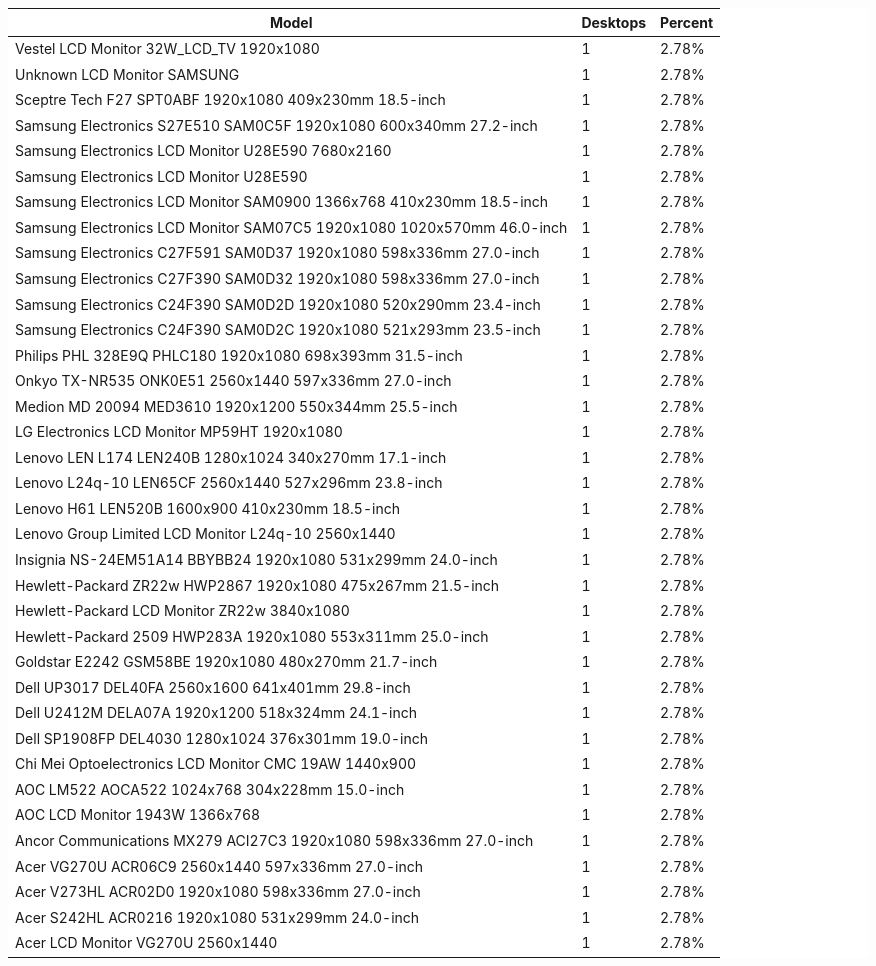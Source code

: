 
| Model                                                                  | Desktops | Percent |
|------------------------------------------------------------------------|----------|---------|
| Vestel LCD Monitor 32W_LCD_TV 1920x1080                                | 1        | 2.78%   |
| Unknown LCD Monitor SAMSUNG                                            | 1        | 2.78%   |
| Sceptre Tech F27 SPT0ABF 1920x1080 409x230mm 18.5-inch                 | 1        | 2.78%   |
| Samsung Electronics S27E510 SAM0C5F 1920x1080 600x340mm 27.2-inch      | 1        | 2.78%   |
| Samsung Electronics LCD Monitor U28E590 7680x2160                      | 1        | 2.78%   |
| Samsung Electronics LCD Monitor U28E590                                | 1        | 2.78%   |
| Samsung Electronics LCD Monitor SAM0900 1366x768 410x230mm 18.5-inch   | 1        | 2.78%   |
| Samsung Electronics LCD Monitor SAM07C5 1920x1080 1020x570mm 46.0-inch | 1        | 2.78%   |
| Samsung Electronics C27F591 SAM0D37 1920x1080 598x336mm 27.0-inch      | 1        | 2.78%   |
| Samsung Electronics C27F390 SAM0D32 1920x1080 598x336mm 27.0-inch      | 1        | 2.78%   |
| Samsung Electronics C24F390 SAM0D2D 1920x1080 520x290mm 23.4-inch      | 1        | 2.78%   |
| Samsung Electronics C24F390 SAM0D2C 1920x1080 521x293mm 23.5-inch      | 1        | 2.78%   |
| Philips PHL 328E9Q PHLC180 1920x1080 698x393mm 31.5-inch               | 1        | 2.78%   |
| Onkyo TX-NR535 ONK0E51 2560x1440 597x336mm 27.0-inch                   | 1        | 2.78%   |
| Medion MD 20094 MED3610 1920x1200 550x344mm 25.5-inch                  | 1        | 2.78%   |
| LG Electronics LCD Monitor MP59HT 1920x1080                            | 1        | 2.78%   |
| Lenovo LEN L174 LEN240B 1280x1024 340x270mm 17.1-inch                  | 1        | 2.78%   |
| Lenovo L24q-10 LEN65CF 2560x1440 527x296mm 23.8-inch                   | 1        | 2.78%   |
| Lenovo H61 LEN520B 1600x900 410x230mm 18.5-inch                        | 1        | 2.78%   |
| Lenovo Group Limited LCD Monitor L24q-10 2560x1440                     | 1        | 2.78%   |
| Insignia NS-24EM51A14 BBYBB24 1920x1080 531x299mm 24.0-inch            | 1        | 2.78%   |
| Hewlett-Packard ZR22w HWP2867 1920x1080 475x267mm 21.5-inch            | 1        | 2.78%   |
| Hewlett-Packard LCD Monitor ZR22w 3840x1080                            | 1        | 2.78%   |
| Hewlett-Packard 2509 HWP283A 1920x1080 553x311mm 25.0-inch             | 1        | 2.78%   |
| Goldstar E2242 GSM58BE 1920x1080 480x270mm 21.7-inch                   | 1        | 2.78%   |
| Dell UP3017 DEL40FA 2560x1600 641x401mm 29.8-inch                      | 1        | 2.78%   |
| Dell U2412M DELA07A 1920x1200 518x324mm 24.1-inch                      | 1        | 2.78%   |
| Dell SP1908FP DEL4030 1280x1024 376x301mm 19.0-inch                    | 1        | 2.78%   |
| Chi Mei Optoelectronics LCD Monitor CMC 19AW 1440x900                  | 1        | 2.78%   |
| AOC LM522 AOCA522 1024x768 304x228mm 15.0-inch                         | 1        | 2.78%   |
| AOC LCD Monitor 1943W 1366x768                                         | 1        | 2.78%   |
| Ancor Communications MX279 ACI27C3 1920x1080 598x336mm 27.0-inch       | 1        | 2.78%   |
| Acer VG270U ACR06C9 2560x1440 597x336mm 27.0-inch                      | 1        | 2.78%   |
| Acer V273HL ACR02D0 1920x1080 598x336mm 27.0-inch                      | 1        | 2.78%   |
| Acer S242HL ACR0216 1920x1080 531x299mm 24.0-inch                      | 1        | 2.78%   |
| Acer LCD Monitor VG270U 2560x1440                                      | 1        | 2.78%   |